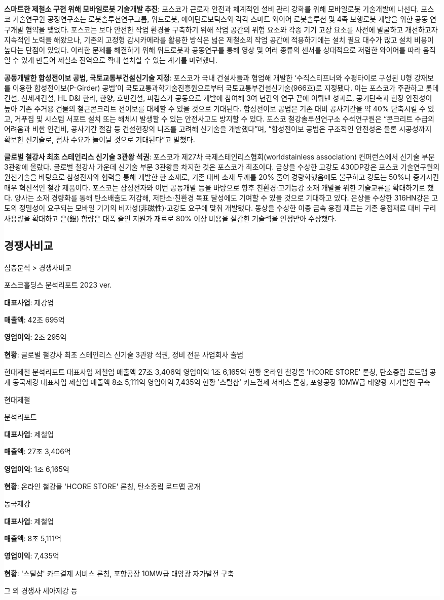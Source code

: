 **스마트한 제철소 구현 위해 모바일로봇 기술개발 추진**: 포스코가 근로자 안전과 체계적인 설비 관리 강화를 위해 모바일로봇 기술개발에 나선다. 포스코 기술연구원 공정연구소는 로봇솔루션연구그룹, 위드로봇, 에이딘로보틱스와 각각 스마트 와이어 로봇솔루션 및 4족 보행로봇 개발을 위한 공동 연구개발 협약을 맺었다. 포스코는 보다 안전한 작업 환경을 구축하기 위해 작업 공간의 위험 요소와 각종 기기 고장 요소를 사전에 발굴하고 개선하고자 지속적인 노력을 해왔으나, 기존의 고정형 감시카메라를 활용한 방식은 넓은 제철소의 작업 공간에 적용하기에는 설치 필요 대수가 많고 설치 비용이 높다는 단점이 있었다. 이러한 문제를 해결하기 위해 위드로봇과 공동연구를 통해 영상 및 여러 종류의 센서를 상대적으로 저렴한 와이어를 따라 움직일 수 있게 만들어 제철소 전역으로 확대 설치할 수 있는 계기를 마련했다.

**공동개발한 합성전이보 공법, 국토교통부건설신기술 지정**: 포스코가 국내 건설사들과 협업해 개발한 ‘수직스티프너와 수평타이로 구성된 U형 강재보를 이용한 합성전이보(P-Girder) 공법’이 국토교통과학기술진흥원으로부터 국토교통부건설신기술(966호)로 지정됐다. 이는 포스코가 주관하고 롯데건설, 신세계건설, HL D&I 한라, 한양, 호반건설, 피컴스가 공동으로 개발에 참여해 3여 년간의 연구 끝에 이뤄낸 성과로, 공기단축과 현장 안전성이 높아 기존 주거용 건물의 철근콘크리트 전이보를 대체할 수 있을 것으로 기대된다. 합성전이보 공법은 기존 대비 공사기간을 약 40% 단축시킬 수 있고, 거푸집 및 시스템 서포트 설치 또는 해체시 발생할 수 있는 안전사고도 방지할 수 있다. 포스코 철강솔루션연구소 수석연구원은 “콘크리트 수급의 어려움과 비싼 인건비, 공사기간 절감 등 건설현장의 니즈를 고려해 신기술을 개발했다”며, “합성전이보 공법은 구조적인 안전성은 물론 시공성까지 확보한 신기술로, 점차 수요가 늘어날 것으로 기대된다”고 말했다.

**글로벌 철강사 최초 스테인리스 신기술 3관왕 석권**: 포스코가 제27차 국제스테인리스협회(worldstainless association) 컨퍼런스에서 신기술 부문 3관왕에 올랐다. 글로벌 철강사 가운데 신기술 부문 3관왕을 차지한 것은 포스코가 최초이다. 금상을 수상한 고강도 430DP강은 포스코 기술연구원의 원천기술을 바탕으로 삼성전자와 협력을 통해 개발한 한 소재로, 기존 대비 소재 두께를 20% 줄여 경량화했음에도 불구하고 강도는 50%나 증가시킨 매우 혁신적인 철강 제품이다. 포스코는 삼성전자와 이번 공동개발 등을 바탕으로 향후 친환경·고기능강 소재 개발을 위한 기술교류를 확대하기로 했다. 양사는 소재 경량화를 통해 탄소배출도 저감해, 저탄소·친환경 목표 달성에도 기여할 수 있을 것으로 기대하고 있다. 은상을 수상한 316HN강은 고도의 정밀성이 요구되는 모바일 기기의 비자성(非磁性)·고강도 요구에 맞춰 개발됐다. 동상을 수상한 이종 금속 용접 재료는 기존 용접재료 대비 구리 사용량을 확대하고 은(銀) 함량은 대폭 줄인 저원가 재료로 80% 이상 비용을 절감한 기술력을 인정받아 수상했다.

## 경쟁사비교

심층분석 > 경쟁사비교

포스코홀딩스 분석리포트 2023 ver.

**대표사업**: 제강업

**매출액**: 42조 695억

**영업이익**: 2조 295억

**현황**: 글로벌 철강사 최초 스테인리스 신기술 3관왕 석권, 정비 전문 사업회사 출범

현대제철 분석리포트 대표사업 제철업 매출액 27조 3,406억 영업이익 1조 6,165억 현황 온라인 철강몰 'HCORE STORE' 론칭, 탄소중립 로드맵 공개
동국제강  대표사업 제철업 매출액 8조 5,111억 영업이익 7,435억 현황 '스틸샵' 카드결제 서비스 론칭, 포항공장 10MW급 태양광 자가발전 구축

현대제철

분석리포트

**대표사업**: 제철업

**매출액**: 27조 3,406억

**영업이익**: 1조 6,165억

**현황**: 온라인 철강몰 'HCORE STORE' 론칭, 탄소중립 로드맵 공개

동국제강

**대표사업**: 제철업

**매출액**: 8조 5,111억

**영업이익**: 7,435억

**현황**: '스틸샵' 카드결제 서비스 론칭, 포항공장 10MW급 태양광 자가발전 구축

그 외 경쟁사 세아제강 등
